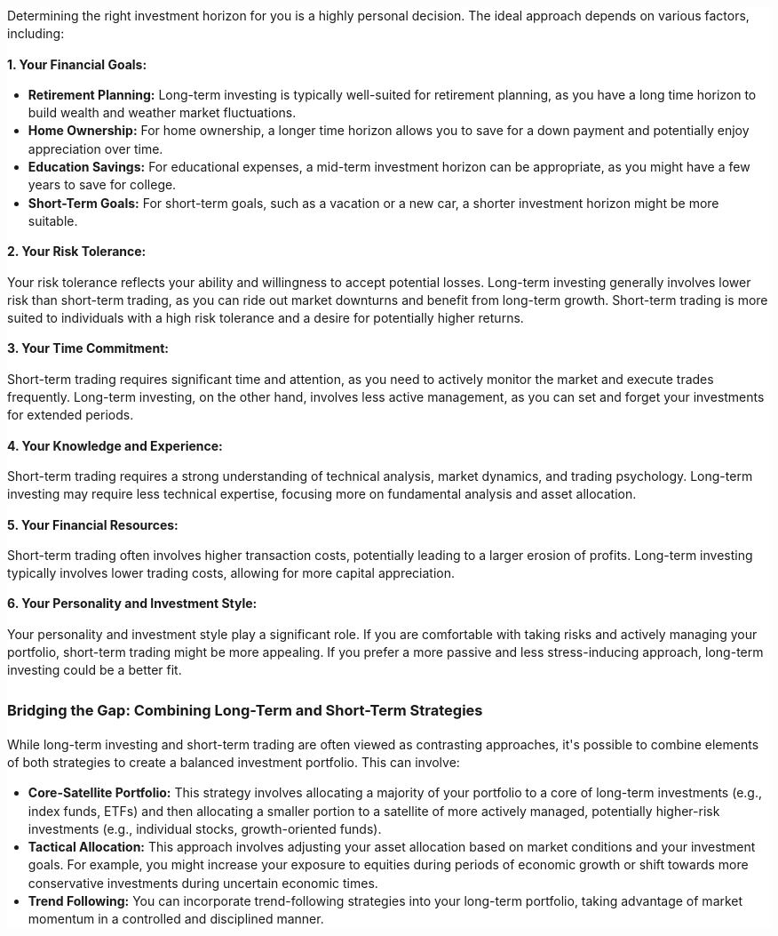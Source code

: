 Determining the right investment horizon for you is a highly personal decision. The ideal approach depends on various factors, including:

**1. Your Financial Goals:**

* **Retirement Planning:** Long-term investing is typically well-suited for retirement planning, as you have a long time horizon to build wealth and weather market fluctuations.
* **Home Ownership:** For home ownership, a longer time horizon allows you to save for a down payment and potentially enjoy appreciation over time.
* **Education Savings:** For educational expenses, a mid-term investment horizon can be appropriate, as you might have a few years to save for college.
* **Short-Term Goals:** For short-term goals, such as a vacation or a new car, a shorter investment horizon might be more suitable.

**2. Your Risk Tolerance:**

Your risk tolerance reflects your ability and willingness to accept potential losses. Long-term investing generally involves lower risk than short-term trading, as you can ride out market downturns and benefit from long-term growth. Short-term trading is more suited to individuals with a high risk tolerance and a desire for potentially higher returns.

**3. Your Time Commitment:**

Short-term trading requires significant time and attention, as you need to actively monitor the market and execute trades frequently. Long-term investing, on the other hand, involves less active management, as you can set and forget your investments for extended periods.

**4. Your Knowledge and Experience:**

Short-term trading requires a strong understanding of technical analysis, market dynamics, and trading psychology. Long-term investing may require less technical expertise, focusing more on fundamental analysis and asset allocation.

**5. Your Financial Resources:**

Short-term trading often involves higher transaction costs, potentially leading to a larger erosion of profits. Long-term investing typically involves lower trading costs, allowing for more capital appreciation.

**6. Your Personality and Investment Style:**

Your personality and investment style play a significant role. If you are comfortable with taking risks and actively managing your portfolio, short-term trading might be more appealing. If you prefer a more passive and less stress-inducing approach, long-term investing could be a better fit.

### Bridging the Gap: Combining Long-Term and Short-Term Strategies

While long-term investing and short-term trading are often viewed as contrasting approaches, it's possible to combine elements of both strategies to create a balanced investment portfolio. This can involve:

* **Core-Satellite Portfolio:** This strategy involves allocating a majority of your portfolio to a core of long-term investments (e.g., index funds, ETFs) and then allocating a smaller portion to a satellite of more actively managed, potentially higher-risk investments (e.g., individual stocks, growth-oriented funds).
* **Tactical Allocation:** This approach involves adjusting your asset allocation based on market conditions and your investment goals. For example, you might increase your exposure to equities during periods of economic growth or shift towards more conservative investments during uncertain economic times.
* **Trend Following:** You can incorporate trend-following strategies into your long-term portfolio, taking advantage of market momentum in a controlled and disciplined manner.
